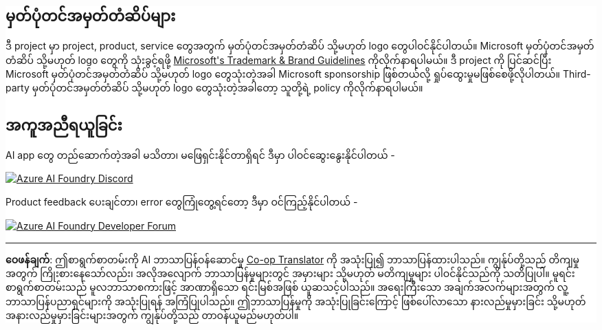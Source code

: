 ## မှတ်ပုံတင်အမှတ်တံဆိပ်များ

ဒီ project မှာ project, product, service တွေအတွက် မှတ်ပုံတင်အမှတ်တံဆိပ် သို့မဟုတ် logo တွေပါဝင်နိုင်ပါတယ်။ Microsoft မှတ်ပုံတင်အမှတ်တံဆိပ် သို့မဟုတ် logo တွေကို သုံးခွင့်ရဖို့ [Microsoft's Trademark & Brand Guidelines](https://www.microsoft.com/en-us/legal/intellectualproperty/trademarks/usage/general) ကိုလိုက်နာရပါမယ်။
ဒီ project ကို ပြင်ဆင်ပြီး Microsoft မှတ်ပုံတင်အမှတ်တံဆိပ် သို့မဟုတ် logo တွေသုံးတဲ့အခါ Microsoft sponsorship ဖြစ်တယ်လို့ ရှုပ်ထွေးမှုမဖြစ်စေဖို့လိုပါတယ်။
Third-party မှတ်ပုံတင်အမှတ်တံဆိပ် သို့မဟုတ် logo တွေသုံးတဲ့အခါတော့ သူတို့ရဲ့ policy ကိုလိုက်နာရပါမယ်။

## အကူအညီရယူခြင်း

AI app တွေ တည်ဆောက်တဲ့အခါ မသိတာ၊ မဖြေရှင်းနိုင်တာရှိရင် ဒီမှာ ပါဝင်ဆွေးနွေးနိုင်ပါတယ် -

[![Azure AI Foundry Discord](https://img.shields.io/badge/Discord-Azure_AI_Foundry_Community_Discord-blue?style=for-the-badge&logo=discord&color=5865f2&logoColor=fff)](https://aka.ms/foundry/discord)

Product feedback ပေးချင်တာ၊ error တွေကြုံတွေ့ရင်တော့ ဒီမှာ ဝင်ကြည့်နိုင်ပါတယ် -

[![Azure AI Foundry Developer Forum](https://img.shields.io/badge/GitHub-Azure_AI_Foundry_Developer_Forum-blue?style=for-the-badge&logo=github&color=000000&logoColor=fff)](https://aka.ms/foundry/forum)

---

**ဝေဖန်ချက်**:
ဤစာရွက်စာတမ်းကို AI ဘာသာပြန်ဝန်ဆောင်မှု [Co-op Translator](https://github.com/Azure/co-op-translator) ကို အသုံးပြု၍ ဘာသာပြန်ထားပါသည်။ ကျွန်ုပ်တို့သည် တိကျမှုအတွက် ကြိုးစားနေသော်လည်း၊ အလိုအလျောက် ဘာသာပြန်မှုများတွင် အမှားများ သို့မဟုတ် မတိကျမှုများ ပါဝင်နိုင်သည်ကို သတိပြုပါ။ မူရင်းစာရွက်စာတမ်းသည် မူလဘာသာစကားဖြင့် အာဏာရှိသော ရင်းမြစ်အဖြစ် ယူဆသင့်ပါသည်။ အရေးကြီးသော အချက်အလက်များအတွက် လူ့ဘာသာပြန်ပညာရှင်များကို အသုံးပြုရန် အကြံပြုပါသည်။ ဤဘာသာပြန်မှုကို အသုံးပြုခြင်းကြောင့် ဖြစ်ပေါ်လာသော နားလည်မှုမှားခြင်း သို့မဟုတ် အနားလည်မှုမှားခြင်းများအတွက် ကျွန်ုပ်တို့သည် တာဝန်ယူမည်မဟုတ်ပါ။